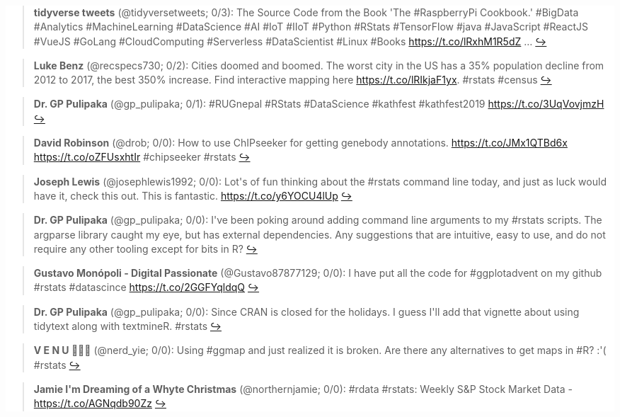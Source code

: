 


> **tidyverse tweets** (@tidyversetweets; 0/3): The Source Code from the Book 'The #RaspberryPi Cookbook.' #BigData #Analytics #MachineLearning #DataScience #AI #IoT #IIoT #Python #RStats #TensorFlow #java #JavaScript #ReactJS #VueJS #GoLang #CloudComputing #Serverless #DataScientist #Linux #Books 
https://t.co/lRxhM1R5dZ …  [&#8618;](https://twitter.com/dataandme/status/1076867906489716741)




> **Luke Benz** (@recspecs730; 0/2): Cities doomed and boomed. The worst city in the US has a 35% population decline from 2012 to 2017, the best 350% increase. Find interactive mapping here https://t.co/lRIkjaF1yx.  #rstats #census  [&#8618;](https://twitter.com/dataandme/status/1076953955933085696)




> **Dr. GP Pulipaka** (@gp_pulipaka; 0/1): #RUGnepal #RStats #DataScience #kathfest #kathfest2019  https://t.co/3UqVovjmzH  [&#8618;](https://twitter.com/dataandme/status/1076919983702196224)




> **David Robinson** (@drob; 0/0): How to use ChIPseeker for getting genebody annotations.  https://t.co/JMx1QTBd6x https://t.co/oZFUsxhtIr #chipseeker #rstats  [&#8618;](https://twitter.com/dataandme/status/1076969230409625608)




> **Joseph Lewis** (@josephlewis1992; 0/0): Lot's of fun thinking about the #rstats command line today, and just as luck would have it, check this out.  This is fantastic.  https://t.co/y6YOCU4lUp  [&#8618;](https://twitter.com/dataandme/status/1076949296489119746)




> **Dr. GP Pulipaka** (@gp_pulipaka; 0/0): I've been poking around adding command line arguments to my #rstats scripts.  The argparse library caught my eye, but has external dependencies.  Any suggestions that are intuitive, easy to use, and do not require any other tooling except for bits in R?  [&#8618;](https://twitter.com/dataandme/status/1076844910022660096)




> **Gustavo Monópoli - Digital Passionate** (@Gustavo87877129; 0/0): I have put all the code for #ggplotadvent on my github #rstats #datascince https://t.co/2GGFYqldqQ  [&#8618;](https://twitter.com/dataandme/status/1076936350467846149)




> **Dr. GP Pulipaka** (@gp_pulipaka; 0/0): Since CRAN is closed for the holidays. I guess I'll add that vignette about using tidytext along with textmineR. #rstats  [&#8618;](https://twitter.com/dataandme/status/1076917170293092353)




> **V E N U 👨🏽‍💻** (@nerd_yie; 0/0): Using #ggmap and just realized it is broken. Are there any alternatives to get maps in #R? :'( #rstats  [&#8618;](https://twitter.com/dataandme/status/1076916449208426497)




> **Jamie I'm Dreaming of a Whyte Christmas** (@northernjamie; 0/0): #rdata #rstats: Weekly S&amp;P Stock Market Data - https://t.co/AGNqdb90Zz  [&#8618;](https://twitter.com/dataandme/status/1076916197659197441)
